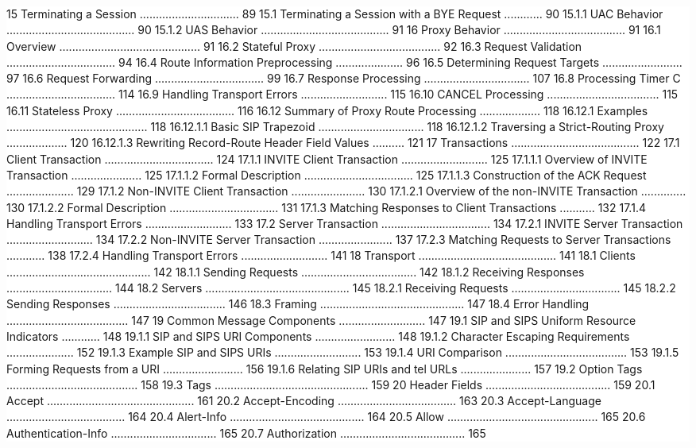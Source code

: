    15         Terminating a Session ...............................   89
   15.1       Terminating a Session with a BYE Request ............   90
   15.1.1     UAC Behavior ........................................   90
   15.1.2     UAS Behavior ........................................   91
   16         Proxy Behavior ......................................   91
   16.1       Overview ............................................   91
   16.2       Stateful Proxy ......................................   92
   16.3       Request Validation ..................................   94
   16.4       Route Information Preprocessing .....................   96
   16.5       Determining Request Targets .........................   97
   16.6       Request Forwarding ..................................   99
   16.7       Response Processing .................................  107
   16.8       Processing Timer C ..................................  114
   16.9       Handling Transport Errors ...........................  115
   16.10      CANCEL Processing ...................................  115
   16.11      Stateless Proxy .....................................  116
   16.12      Summary of Proxy Route Processing ...................  118
   16.12.1    Examples ............................................  118
   16.12.1.1  Basic SIP Trapezoid .................................  118
   16.12.1.2  Traversing a Strict-Routing Proxy ...................  120
   16.12.1.3  Rewriting Record-Route Header Field Values ..........  121
   17         Transactions ........................................  122
   17.1       Client Transaction ..................................  124
   17.1.1     INVITE Client Transaction ...........................  125
   17.1.1.1   Overview of INVITE Transaction ......................  125
   17.1.1.2   Formal Description ..................................  125
   17.1.1.3   Construction of the ACK Request .....................  129
   17.1.2     Non-INVITE Client Transaction .......................  130
   17.1.2.1   Overview of the non-INVITE Transaction ..............  130
   17.1.2.2   Formal Description ..................................  131
   17.1.3     Matching Responses to Client Transactions ...........  132
   17.1.4     Handling Transport Errors ...........................  133
   17.2       Server Transaction ..................................  134
   17.2.1     INVITE Server Transaction ...........................  134
   17.2.2     Non-INVITE Server Transaction .......................  137
   17.2.3     Matching Requests to Server Transactions ............  138
   17.2.4     Handling Transport Errors ...........................  141
   18         Transport ...........................................  141
   18.1       Clients .............................................  142
   18.1.1     Sending Requests ....................................  142
   18.1.2     Receiving Responses .................................  144
   18.2       Servers .............................................  145
   18.2.1     Receiving Requests ..................................  145
   18.2.2     Sending Responses ...................................  146
   18.3       Framing .............................................  147
   18.4       Error Handling ......................................  147
   19         Common Message Components ...........................  147
   19.1       SIP and SIPS Uniform Resource Indicators ............  148
   19.1.1     SIP and SIPS URI Components .........................  148
   19.1.2     Character Escaping Requirements .....................  152
   19.1.3     Example SIP and SIPS URIs ...........................  153
   19.1.4     URI Comparison ......................................  153
   19.1.5     Forming Requests from a URI .........................  156
   19.1.6     Relating SIP URIs and tel URLs ......................  157
   19.2       Option Tags .........................................  158
   19.3       Tags ................................................  159
   20         Header Fields .......................................  159
   20.1       Accept ..............................................  161
   20.2       Accept-Encoding .....................................  163
   20.3       Accept-Language .....................................  164
   20.4       Alert-Info ..........................................  164
   20.5       Allow ...............................................  165
   20.6       Authentication-Info .................................  165
   20.7       Authorization .......................................  165
